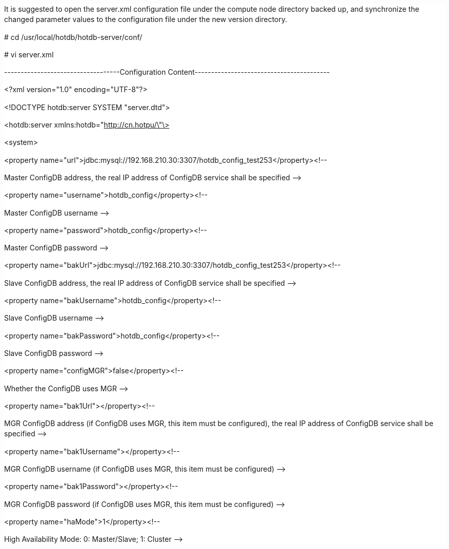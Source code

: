 It is suggested to open the server.xml configuration file under the compute node directory backed up, and synchronize the changed parameter values to the configuration file under the new version directory.

\# cd /usr/local/hotdb/hotdb-server/conf/

\# vi server.xml

\-\-\-\-\-\-\-\-\-\-\-\-\-\-\-\-\-\-\-\-\-\-\-\-\-\-\-\-\-\-\-\-\-\--Configuration Content\-\-\-\-\-\-\-\-\-\-\-\-\-\-\-\-\-\-\-\-\-\-\-\-\-\-\-\-\-\-\-\-\-\-\-\-\-\-\-\--

\<?xml version=\"1.0\" encoding=\"UTF-8\"?\>

\<!DOCTYPE hotdb:server SYSTEM \"server.dtd\"\>

\<hotdb:server xmlns:hotdb=\"http://cn.hotpu/\"\>

\<system\>

\<property name=\"url\"\>jdbc:mysql://192.168.210.30:3307/hotdb_config_test253\</property\>\<!\--

Master ConfigDB address, the real IP address of ConfigDB service shall be specified \--\>

\<property name=\"username\"\>hotdb_config\</property\>\<!\--

Master ConfigDB username \--\>

\<property name=\"password\"\>hotdb_config\</property\>\<!\--

Master ConfigDB password \--\>

\<property name=\"bakUrl\"\>jdbc:mysql://192.168.210.30:3307/hotdb_config_test253\</property\>\<!\--

Slave ConfigDB address, the real IP address of ConfigDB service shall be specified \--\>

\<property name=\"bakUsername\"\>hotdb_config\</property\>\<!\--

Slave ConfigDB username \--\>

\<property name=\"bakPassword\"\>hotdb_config\</property\>\<!\--

Slave ConfigDB password \--\>

\<property name=\"configMGR\"\>false\</property\>\<!\--

Whether the ConfigDB uses MGR \--\>

\<property name=\"bak1Url\"\>\</property\>\<!\--

MGR ConfigDB address (if ConfigDB uses MGR, this item must be configured), the real IP address of ConfigDB service shall be specified \--\>

\<property name=\"bak1Username\"\>\</property\>\<!\--

MGR ConfigDB username (if ConfigDB uses MGR, this item must be configured) \--\>

\<property name=\"bak1Password\"\>\</property\>\<!\--

MGR ConfigDB password (if ConfigDB uses MGR, this item must be configured) \--\>

\<property name=\"haMode\"\>1\</property\>\<!\--

High Availability Mode: 0: Master/Slave; 1: Cluster \--\>

